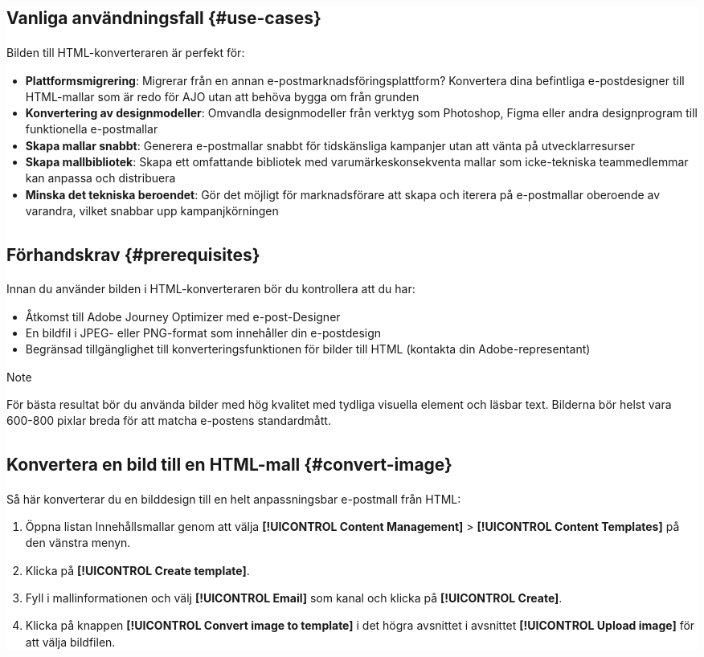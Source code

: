 ## Vanliga användningsfall {#use-cases}

Bilden till HTML-konverteraren är perfekt för:

* **Plattformsmigrering**: Migrerar från en annan e-postmarknadsföringsplattform? Konvertera dina befintliga e-postdesigner till HTML-mallar som är redo för AJO utan att behöva bygga om från grunden
* **Konvertering av designmodeller**: Omvandla designmodeller från verktyg som Photoshop, Figma eller andra designprogram till funktionella e-postmallar
* **Skapa mallar snabbt**: Generera e-postmallar snabbt för tidskänsliga kampanjer utan att vänta på utvecklarresurser
* **Skapa mallbibliotek**: Skapa ett omfattande bibliotek med varumärkeskonsekventa mallar som icke-tekniska teammedlemmar kan anpassa och distribuera
* **Minska det tekniska beroendet**: Gör det möjligt för marknadsförare att skapa och iterera på e-postmallar oberoende av varandra, vilket snabbar upp kampanjkörningen

## Förhandskrav {#prerequisites}

Innan du använder bilden i HTML-konverteraren bör du kontrollera att du har:

* Åtkomst till Adobe Journey Optimizer med e-post-Designer
* En bildfil i JPEG- eller PNG-format som innehåller din e-postdesign
* Begränsad tillgänglighet till konverteringsfunktionen för bilder till HTML (kontakta din Adobe-representant)

>[!NOTE]
>
>För bästa resultat bör du använda bilder med hög kvalitet med tydliga visuella element och läsbar text. Bilderna bör helst vara 600-800 pixlar breda för att matcha e-postens standardmått.

## Konvertera en bild till en HTML-mall {#convert-image}

Så här konverterar du en bilddesign till en helt anpassningsbar e-postmall från HTML:

1. Öppna listan Innehållsmallar genom att välja **[!UICONTROL Content Management]** > **[!UICONTROL Content Templates]** på den vänstra menyn.

1. Klicka på **[!UICONTROL Create template]**.

1. Fyll i mallinformationen och välj **[!UICONTROL Email]** som kanal och klicka på **[!UICONTROL Create]**.

1. Klicka på knappen **[!UICONTROL Convert image to template]** i det högra avsnittet i avsnittet **[!UICONTROL Upload image]** för att välja bildfilen.
